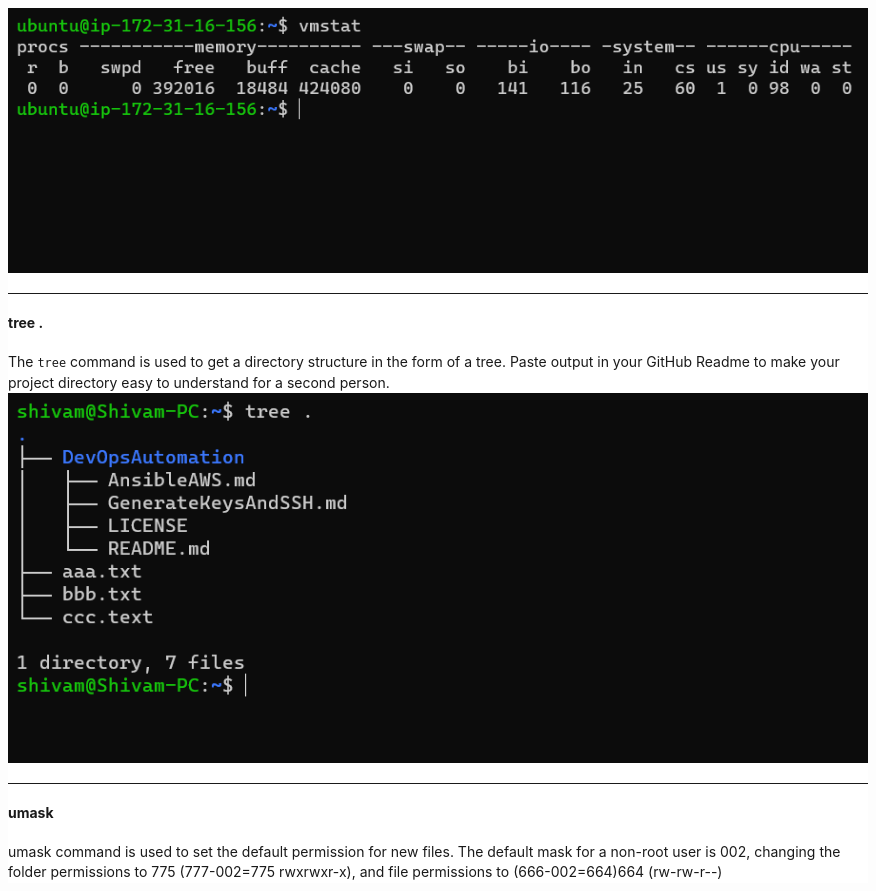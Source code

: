 ![vmstat](images/vmstat.png)
___
#### tree .
The `tree` command is used to get a directory structure in the form of a tree. Paste output in your GitHub Readme to make your project directory easy to understand for a second person. 
![tree](images/tree-command.png)
___
#### umask
umask command is used to set the default permission for new files. The default mask for a non-root user is 002, changing the folder permissions to 775 (777-002=775 rwxrwxr-x), and file permissions to (666-002=664)664 (rw-rw-r--)